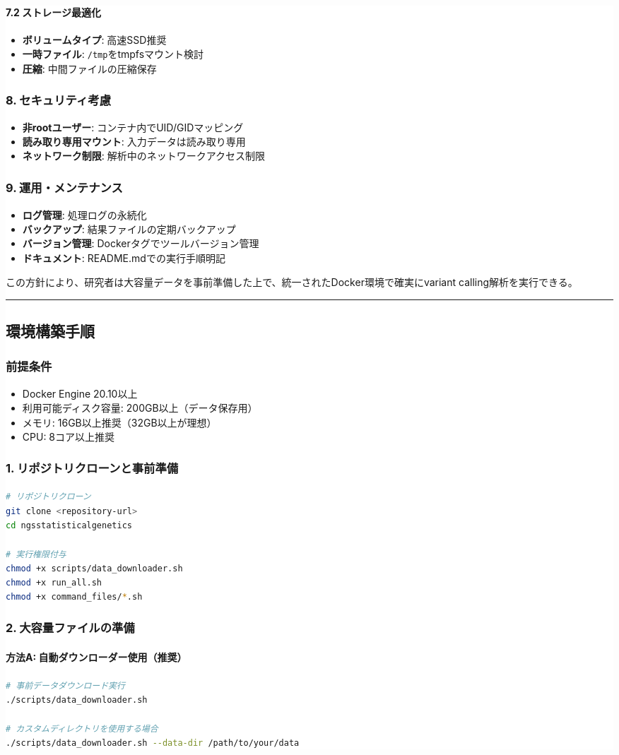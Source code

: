 #### 7.2 ストレージ最適化
- **ボリュームタイプ**: 高速SSD推奨
- **一時ファイル**: `/tmp`をtmpfsマウント検討
- **圧縮**: 中間ファイルの圧縮保存

### 8. セキュリティ考慮
- **非rootユーザー**: コンテナ内でUID/GIDマッピング
- **読み取り専用マウント**: 入力データは読み取り専用
- **ネットワーク制限**: 解析中のネットワークアクセス制限

### 9. 運用・メンテナンス
- **ログ管理**: 処理ログの永続化
- **バックアップ**: 結果ファイルの定期バックアップ
- **バージョン管理**: Dockerタグでツールバージョン管理
- **ドキュメント**: README.mdでの実行手順明記

この方針により、研究者は大容量データを事前準備した上で、統一されたDocker環境で確実にvariant calling解析を実行できる。

---

## 環境構築手順

### 前提条件
- Docker Engine 20.10以上
- 利用可能ディスク容量: 200GB以上（データ保存用）
- メモリ: 16GB以上推奨（32GB以上が理想）
- CPU: 8コア以上推奨

### 1. リポジトリクローンと事前準備

```bash
# リポジトリクローン
git clone <repository-url>
cd ngsstatisticalgenetics

# 実行権限付与
chmod +x scripts/data_downloader.sh
chmod +x run_all.sh
chmod +x command_files/*.sh
```

### 2. 大容量ファイルの準備

#### 方法A: 自動ダウンローダー使用（推奨）

```bash
# 事前データダウンロード実行
./scripts/data_downloader.sh

# カスタムディレクトリを使用する場合
./scripts/data_downloader.sh --data-dir /path/to/your/data
```

